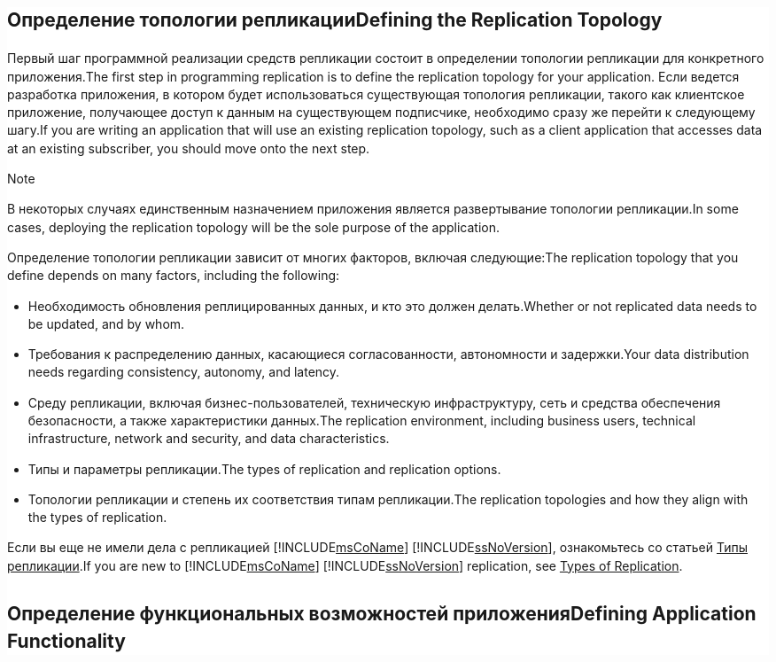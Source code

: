 ## <a name="defining-the-replication-topology"></a><span data-ttu-id="b924c-111">Определение топологии репликации</span><span class="sxs-lookup"><span data-stu-id="b924c-111">Defining the Replication Topology</span></span>  
 <span data-ttu-id="b924c-112">Первый шаг программной реализации средств репликации состоит в определении топологии репликации для конкретного приложения.</span><span class="sxs-lookup"><span data-stu-id="b924c-112">The first step in programming replication is to define the replication topology for your application.</span></span> <span data-ttu-id="b924c-113">Если ведется разработка приложения, в котором будет использоваться существующая топология репликации, такого как клиентское приложение, получающее доступ к данным на существующем подписчике, необходимо сразу же перейти к следующему шагу.</span><span class="sxs-lookup"><span data-stu-id="b924c-113">If you are writing an application that will use an existing replication topology, such as a client application that accesses data at an existing subscriber, you should move onto the next step.</span></span>  
  
> [!NOTE]  
>  <span data-ttu-id="b924c-114">В некоторых случаях единственным назначением приложения является развертывание топологии репликации.</span><span class="sxs-lookup"><span data-stu-id="b924c-114">In some cases, deploying the replication topology will be the sole purpose of the application.</span></span>  
  
 <span data-ttu-id="b924c-115">Определение топологии репликации зависит от многих факторов, включая следующие:</span><span class="sxs-lookup"><span data-stu-id="b924c-115">The replication topology that you define depends on many factors, including the following:</span></span>  
  
-   <span data-ttu-id="b924c-116">Необходимость обновления реплицированных данных, и кто это должен делать.</span><span class="sxs-lookup"><span data-stu-id="b924c-116">Whether or not replicated data needs to be updated, and by whom.</span></span>  
  
-   <span data-ttu-id="b924c-117">Требования к распределению данных, касающиеся согласованности, автономности и задержки.</span><span class="sxs-lookup"><span data-stu-id="b924c-117">Your data distribution needs regarding consistency, autonomy, and latency.</span></span>  
  
-   <span data-ttu-id="b924c-118">Среду репликации, включая бизнес-пользователей, техническую инфраструктуру, сеть и средства обеспечения безопасности, а также характеристики данных.</span><span class="sxs-lookup"><span data-stu-id="b924c-118">The replication environment, including business users, technical infrastructure, network and security, and data characteristics.</span></span>  
  
-   <span data-ttu-id="b924c-119">Типы и параметры репликации.</span><span class="sxs-lookup"><span data-stu-id="b924c-119">The types of replication and replication options.</span></span>  
  
-   <span data-ttu-id="b924c-120">Топологии репликации и степень их соответствия типам репликации.</span><span class="sxs-lookup"><span data-stu-id="b924c-120">The replication topologies and how they align with the types of replication.</span></span>  
  
 <span data-ttu-id="b924c-121">Если вы еще не имели дела с репликацией [!INCLUDE[msCoName](../../../includes/msconame-md.md)] [!INCLUDE[ssNoVersion](../../../includes/ssnoversion-md.md)], ознакомьтесь со статьей [Типы репликации](../types-of-replication.md).</span><span class="sxs-lookup"><span data-stu-id="b924c-121">If you are new to [!INCLUDE[msCoName](../../../includes/msconame-md.md)] [!INCLUDE[ssNoVersion](../../../includes/ssnoversion-md.md)] replication, see [Types of Replication](../types-of-replication.md).</span></span>  
  
## <a name="defining-application-functionality"></a><span data-ttu-id="b924c-122">Определение функциональных возможностей приложения</span><span class="sxs-lookup"><span data-stu-id="b924c-122">Defining Application Functionality</span></span>  